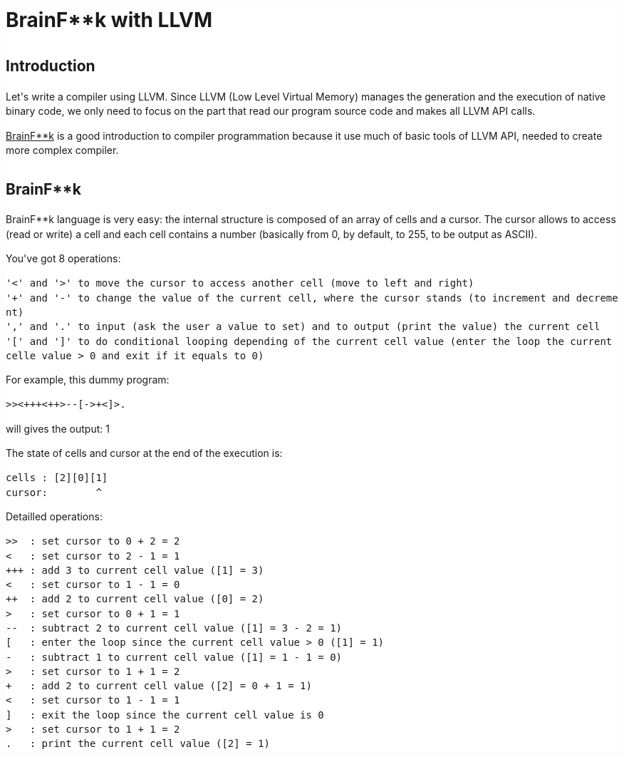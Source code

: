 BrainF**k with LLVM
===================

Introduction
------------

Let's write a compiler using LLVM. Since LLVM (Low Level Virtual Memory) manages the generation and the execution of native binary code, we only need to focus on the part that read our program source code and makes all LLVM API calls.

[BrainF**k](http://esolangs.org/wiki/brainfuck) is a good introduction to compiler programmation because it use much of basic tools of LLVM API, needed to create more complex compiler.

BrainF**k
---------

BrainF**k language is very easy: the internal structure is composed of an array of cells and a cursor. The cursor allows to access (read or write) a cell and each cell contains a number (basically from 0, by default, to 255, to be output as ASCII).

You've got 8 operations:

<pre>
'<' and '>' to move the cursor to access another cell (move to left and right)
'+' and '-' to change the value of the current cell, where the cursor stands (to increment and decrement)
',' and '.' to input (ask the user a value to set) and to output (print the value) the current cell
'[' and ']' to do conditional looping depending of the current cell value (enter the loop the current celle value > 0 and exit if it equals to 0)
</pre>

For example, this dummy program:
<pre>
>><+++<++>--[->+<]>.
</pre>
will gives the output: 1

The state of cells and cursor at the end of the execution is:
<pre>
cells : [2][0][1]
cursor:        ^
</pre>

Detailled operations:
<pre>
>>  : set cursor to 0 + 2 = 2
<   : set cursor to 2 - 1 = 1
+++ : add 3 to current cell value ([1] = 3)
<   : set cursor to 1 - 1 = 0
++  : add 2 to current cell value ([0] = 2)
>   : set cursor to 0 + 1 = 1
--  : subtract 2 to current cell value ([1] = 3 - 2 = 1)
[   : enter the loop since the current cell value > 0 ([1] = 1)
-   : subtract 1 to current cell value ([1] = 1 - 1 = 0)
>   : set cursor to 1 + 1 = 2
+   : add 2 to current cell value ([2] = 0 + 1 = 1)
<   : set cursor to 1 - 1 = 1
]   : exit the loop since the current cell value is 0
>   : set cursor to 1 + 1 = 2
.   : print the current cell value ([2] = 1)
</pre>
